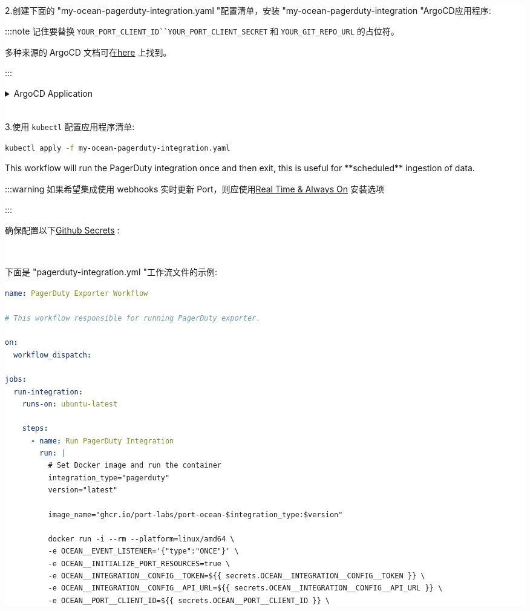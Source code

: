 2.创建下面的 "my-ocean-pagerduty-integration.yaml "配置清单，安装 "my-ocean-pagerduty-integration "ArgoCD应用程序: 

:::note 记住要替换 `YOUR_PORT_CLIENT_ID``YOUR_PORT_CLIENT_SECRET` 和 `YOUR_GIT_REPO_URL` 的占位符。

多种来源的 ArgoCD 文档可在[here](https://argo-cd.readthedocs.io/en/stable/user-guide/multiple_sources/#helm-value-files-from-external-git-repository) 上找到。

:::

<details><summary>ArgoCD Application</summary></details>
<br/>

3.使用 `kubectl` 配置应用程序清单: 

```bash
kubectl apply -f my-ocean-pagerduty-integration.yaml
```

</TabItem>
</Tabs>

</TabItem>

<TabItem value="one-time" label="Scheduled">
  <Tabs groupId="cicd-method" queryString="cicd-method">
  <TabItem value="github" label="GitHub">
This workflow will run the PagerDuty integration once and then exit, this is useful for **scheduled** ingestion of data.

:::warning 如果希望集成使用 webhooks 实时更新 Port，则应使用[Real Time & Always On](?installation-methods=real-time-always-on#installation) 安装选项

:::

确保配置以下[Github Secrets](https://docs.github.com/en/actions/security-guides/using-secrets-in-github-actions) : 

<DockerParameters />

<br/>

下面是 "pagerduty-integration.yml "工作流文件的示例: 

```yaml showLineNumbers
name: PagerDuty Exporter Workflow

# This workflow responsible for running PagerDuty exporter.

on:
  workflow_dispatch:

jobs:
  run-integration:
    runs-on: ubuntu-latest

    steps:
      - name: Run PagerDuty Integration
        run: |
          # Set Docker image and run the container
          integration_type="pagerduty"
          version="latest"

          image_name="ghcr.io/port-labs/port-ocean-$integration_type:$version"

          docker run -i --rm --platform=linux/amd64 \
          -e OCEAN__EVENT_LISTENER='{"type":"ONCE"}' \
          -e OCEAN__INITIALIZE_PORT_RESOURCES=true \
          -e OCEAN__INTEGRATION__CONFIG__TOKEN=${{ secrets.OCEAN__INTEGRATION__CONFIG__TOKEN }} \
          -e OCEAN__INTEGRATION__CONFIG__API_URL=${{ secrets.OCEAN__INTEGRATION__CONFIG__API_URL }} \
          -e OCEAN__PORT__CLIENT_ID=${{ secrets.OCEAN__PORT__CLIENT_ID }} \
```
